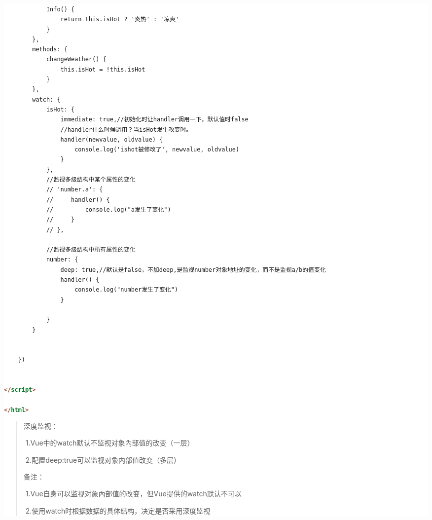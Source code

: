 ```html
            Info() {
                return this.isHot ? '炎热' : '凉爽'
            }
        },
        methods: {
            changeWeather() {
                this.isHot = !this.isHot
            }
        },
        watch: {
            isHot: {
                immediate: true,//初始化时让handler调用一下，默认值时false
                //handler什么时候调用？当isHot发生改变时。
                handler(newvalue, oldvalue) {
                    console.log('ishot被修改了', newvalue, oldvalue)
                }
            },
            //监视多级结构中某个属性的变化
            // 'number.a': {
            //     handler() {
            //         console.log("a发生了变化")
            //     }
            // },

            //监视多级结构中所有属性的变化
            number: {
                deep: true,//默认是false，不加deep,是监视number对象地址的变化，而不是监视a/b的值变化
                handler() {
                    console.log("number发生了变化")
                }

            }
        }


    })


</script>

</html>
```

> 深度监视：
>
> ​	1.Vue中的watch默认不监视对象內部值的改变（一层）	
>
> ​	2.配置deep:true可以监视对象内部值改变（多层）
>
> 备注：
>
> ​	1.Vue自身可以监视对象內部值的改变，但Vue提供的watch默认不可以
>
> ​	2.使用watch时根据数据的具体结构，决定是否采用深度监视
